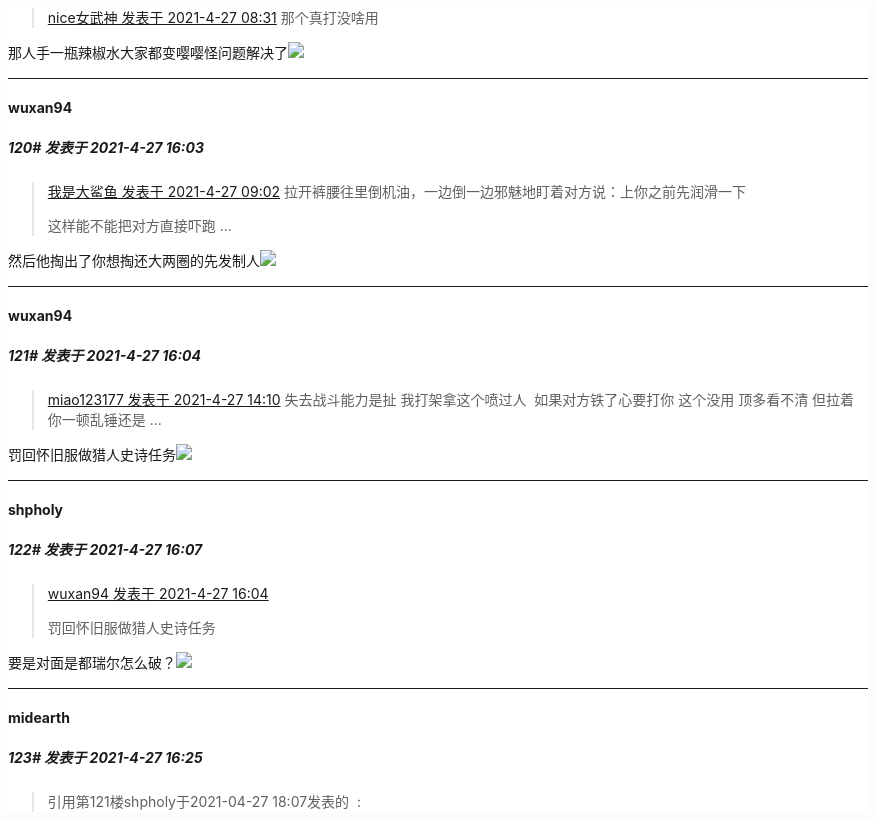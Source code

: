 
<blockquote><a href="httphttps://bbs.saraba1st.com/2b/forum.php?mod=redirect&amp;goto=findpost&amp;pid=51073974&amp;ptid=2001212" target="_blank">nice女武神 发表于 2021-4-27 08:31</a>
那个真打没啥用</blockquote>
那人手一瓶辣椒水大家都变嘤嘤怪问题解决了<img src="https://static.saraba1st.com/image/smiley/face2017/062.gif" referrerpolicy="no-referrer">


*****

####  wuxan94  
##### 120#       发表于 2021-4-27 16:03


<blockquote><a href="httphttps://bbs.saraba1st.com/2b/forum.php?mod=redirect&amp;goto=findpost&amp;pid=51074264&amp;ptid=2001212" target="_blank">我是大鲨鱼 发表于 2021-4-27 09:02</a>
拉开裤腰往里倒机油，一边倒一边邪魅地盯着对方说：上你之前先润滑一下


这样能不能把对方直接吓跑 ...</blockquote>
然后他掏出了你想掏还大两圈的先发制人<img src="https://static.saraba1st.com/image/smiley/goose2017/040.png" referrerpolicy="no-referrer">




*****

####  wuxan94  
##### 121#       发表于 2021-4-27 16:04


<blockquote><a href="httphttps://bbs.saraba1st.com/2b/forum.php?mod=redirect&amp;goto=findpost&amp;pid=51077373&amp;ptid=2001212" target="_blank">miao123177 发表于 2021-4-27 14:10</a>
失去战斗能力是扯 我打架拿这个喷过人  如果对方铁了心要打你 这个没用 顶多看不清 但拉着你一顿乱锤还是 ...</blockquote>
罚回怀旧服做猎人史诗任务<img src="https://static.saraba1st.com/image/smiley/face2017/220.png" referrerpolicy="no-referrer">


*****

####  shpholy  
##### 122#       发表于 2021-4-27 16:07


<blockquote><a href="httphttps://bbs.saraba1st.com/2b/forum.php?mod=redirect&amp;goto=findpost&amp;pid=51078517&amp;ptid=2001212" target="_blank">wuxan94 发表于 2021-4-27 16:04</a>

罚回怀旧服做猎人史诗任务</blockquote>
要是对面是都瑞尔怎么破？<img src="https://static.saraba1st.com/image/smiley/face2017/048.png" referrerpolicy="no-referrer">


*****

####  midearth  
##### 123#       发表于 2021-4-27 16:25


<blockquote>引用第121楼shpholy于2021-04-27 18:07发表的  :
